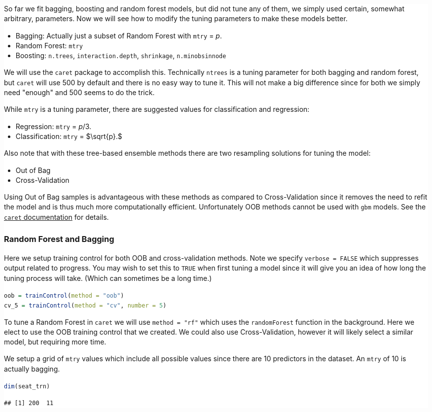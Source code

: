So far we fit bagging, boosting and random forest models, but did not tune any of them, we simply used certain, somewhat arbitrary, parameters. Now we will see how to modify the tuning parameters to make these models better.

- Bagging: Actually just a subset of Random Forest with `mtry` = $p$.
- Random Forest: `mtry`
- Boosting: `n.trees`, `interaction.depth`, `shrinkage`, `n.minobsinnode`

We will use the `caret` package to accomplish this. Technically `ntrees` is a tuning parameter for both bagging and random forest, but `caret` will use 500 by default and there is no easy way to tune it. This will not make a big difference since for both we simply need "enough" and 500 seems to do the trick.

While `mtry` is a tuning parameter, there are suggested values for classification and regression:

- Regression: `mtry` = $p/3.$
- Classification: `mtry` = $\sqrt{p}.$

Also note that with these tree-based ensemble methods there are two resampling solutions for tuning the model:

- Out of Bag 
- Cross-Validation

Using Out of Bag samples is advantageous with these methods as compared to Cross-Validation since it removes the need to refit the model and is thus much more computationally efficient. Unfortunately OOB methods cannot be used with `gbm` models. See the [`caret` documentation](http://topepo.github.io/caret/training.html) for details.




### Random Forest and Bagging

Here we setup training control for both OOB and cross-validation methods. Note we specify `verbose = FALSE` which suppresses output related to progress. You may wish to set this to `TRUE` when first tuning a model since it will give you an idea of how long the tuning process will take. (Which can sometimes be a long time.)


```r
oob = trainControl(method = "oob")
cv_5 = trainControl(method = "cv", number = 5)
```

To tune a Random Forest in `caret` we will use `method = "rf"` which uses the `randomForest` function in the background. Here we elect to use the OOB training control that we created. We could also use Cross-Validation, however it will likely select a similar model, but requiring more time.

We setup a grid of `mtry` values which include all possible values since there are $10$ predictors in the dataset. An `mtry` of $10$ is actually bagging.


```r
dim(seat_trn)
```

```
## [1] 200  11
```
